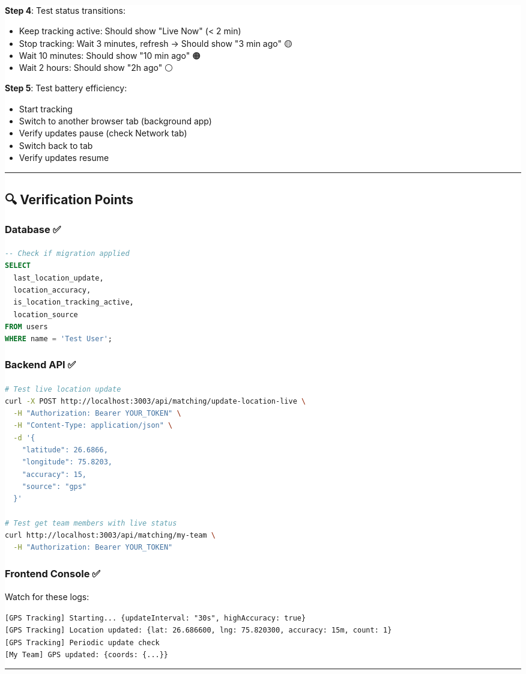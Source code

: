 **Step 4**: Test status transitions:
- Keep tracking active: Should show "Live Now" (< 2 min)
- Stop tracking: Wait 3 minutes, refresh → Should show "3 min ago" 🟡
- Wait 10 minutes: Should show "10 min ago" 🟠
- Wait 2 hours: Should show "2h ago" ⚪

**Step 5**: Test battery efficiency:
- Start tracking
- Switch to another browser tab (background app)
- Verify updates pause (check Network tab)
- Switch back to tab
- Verify updates resume

---

## 🔍 Verification Points

### Database ✅
```sql
-- Check if migration applied
SELECT 
  last_location_update,
  location_accuracy,
  is_location_tracking_active,
  location_source
FROM users
WHERE name = 'Test User';
```

### Backend API ✅
```bash
# Test live location update
curl -X POST http://localhost:3003/api/matching/update-location-live \
  -H "Authorization: Bearer YOUR_TOKEN" \
  -H "Content-Type: application/json" \
  -d '{
    "latitude": 26.6866,
    "longitude": 75.8203,
    "accuracy": 15,
    "source": "gps"
  }'

# Test get team members with live status
curl http://localhost:3003/api/matching/my-team \
  -H "Authorization: Bearer YOUR_TOKEN"
```

### Frontend Console ✅
Watch for these logs:
```
[GPS Tracking] Starting... {updateInterval: "30s", highAccuracy: true}
[GPS Tracking] Location updated: {lat: 26.686600, lng: 75.820300, accuracy: 15m, count: 1}
[GPS Tracking] Periodic update check
[My Team] GPS updated: {coords: {...}}
```

---